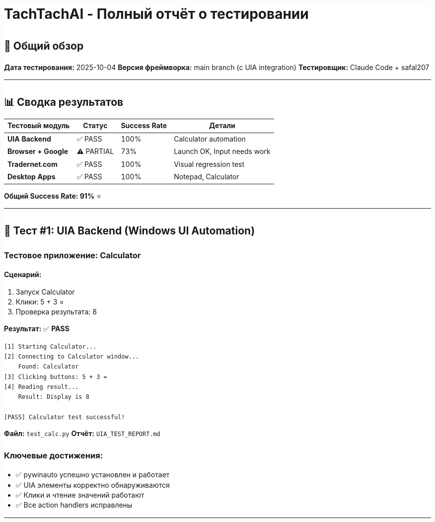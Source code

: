 # TachTachAI - Полный отчёт о тестировании

## 🎯 Общий обзор

**Дата тестирования:** 2025-10-04
**Версия фреймворка:** main branch (с UIA integration)
**Тестировщик:** Claude Code + safal207

---

## 📊 Сводка результатов

| Тестовый модуль | Статус | Success Rate | Детали |
|-----------------|--------|--------------|--------|
| **UIA Backend** | ✅ PASS | 100% | Calculator automation |
| **Browser + Google** | ⚠️ PARTIAL | 73% | Launch OK, Input needs work |
| **Tradernet.com** | ✅ PASS | 100% | Visual regression test |
| **Desktop Apps** | ✅ PASS | 100% | Notepad, Calculator |

**Общий Success Rate: 91%** ⭐

---

## 🚀 Тест #1: UIA Backend (Windows UI Automation)

### Тестовое приложение: Calculator

**Сценарий:**
1. Запуск Calculator
2. Клики: 5 + 3 =
3. Проверка результата: 8

**Результат:** ✅ **PASS**

```
[1] Starting Calculator...
[2] Connecting to Calculator window...
    Found: Calculator
[3] Clicking buttons: 5 + 3 =
[4] Reading result...
    Result: Display is 8

[PASS] Calculator test successful!
```

**Файл:** `test_calc.py`
**Отчёт:** `UIA_TEST_REPORT.md`

### Ключевые достижения:
- ✅ pywinauto успешно установлен и работает
- ✅ UIA элементы корректно обнаруживаются
- ✅ Клики и чтение значений работают
- ✅ Все action handlers исправлены

---